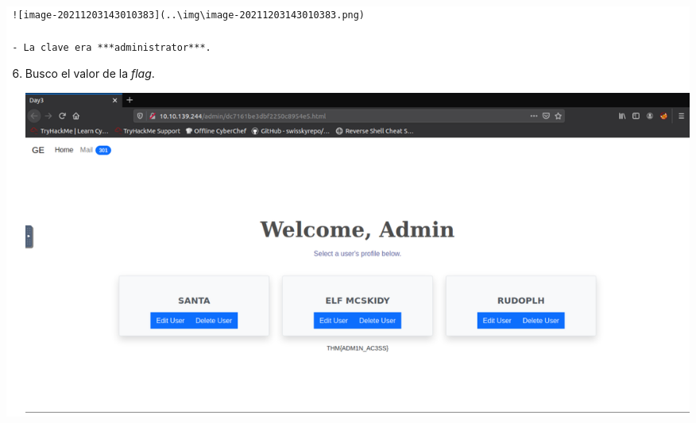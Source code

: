      ![image-20211203143010383](..\img\image-20211203143010383.png)

     - La clave era ***administrator***.

6. Busco el valor de la *flag*.

   ![image-20211203143236683](..\img\image-20211203143236683.png)
